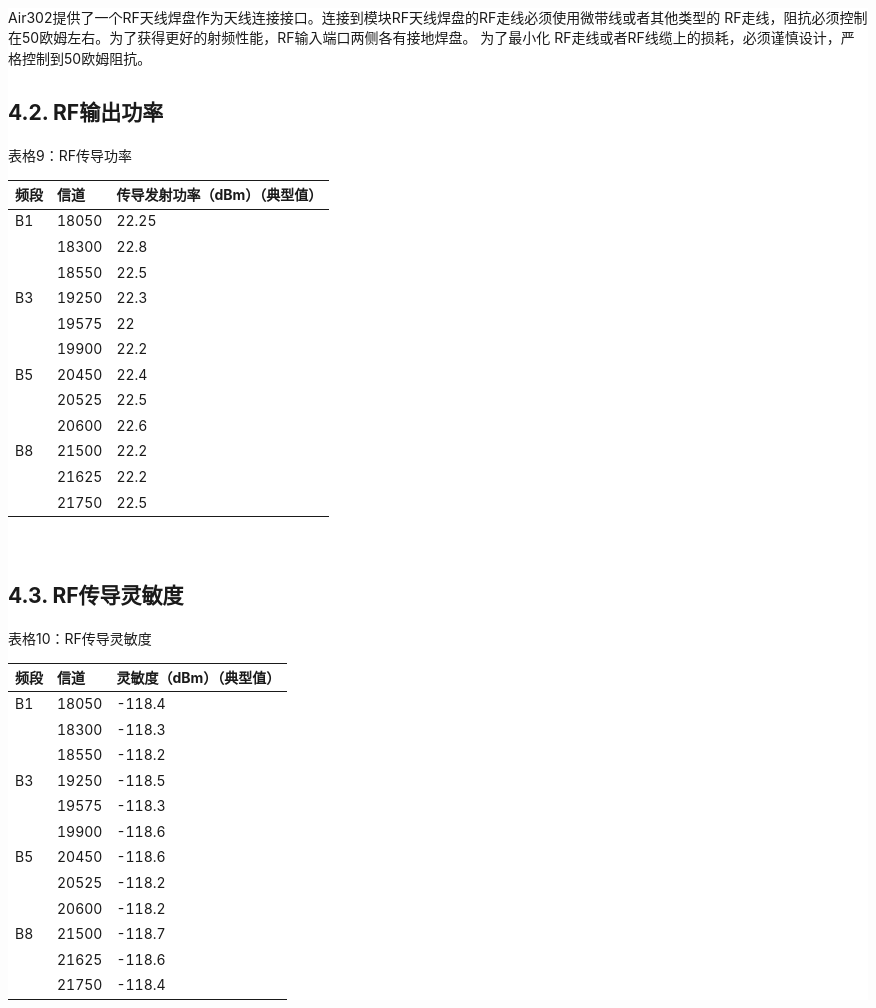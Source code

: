 Air302提供了一个RF天线焊盘作为天线连接接口。连接到模块RF天线焊盘的RF走线必须使用微带线或者其他类型的 RF走线，阻抗必须控制在50欧姆左右。为了获得更好的射频性能，RF输入端口两侧各有接地焊盘。
为了最小化 RF走线或者RF线缆上的损耗，必须谨慎设计，严格控制到50欧姆阻抗。
 

## 4.2.	RF输出功率
表格9：RF传导功率

|频段	|信道	|传导发射功率（dBm）（典型值）|
| :------------ | :------------ | :------------ |
|B1	|18050	|22.25|
|	|18300	|22.8|
|	|18550	|22.5|
|B3	|19250	|22.3|
|	|19575	|22|
|	|19900	|22.2|
|B5	|20450	|22.4|
|	|20525	|22.5|
|	|20600	|22.6|
|B8	|21500	|22.2|
|	|21625	|22.2|
|	|21750	|22.5|

 

## 4.3.	RF传导灵敏度
表格10：RF传导灵敏度

|频段	|信道	|灵敏度（dBm）（典型值）|
| :------------| :------------| :------------|
|B1	|18050	|-118.4|
|	|18300	|-118.3|
|	|18550	|-118.2|
|B3	|19250	|-118.5|
|	|19575	|-118.3|
|	|19900	|-118.6|
|B5	|20450	|-118.6|
|	|20525	|-118.2|
|	|20600	|-118.2|
|B8	|21500	|-118.7|
|	|21625	|-118.6|
|	|21750	|-118.4|
